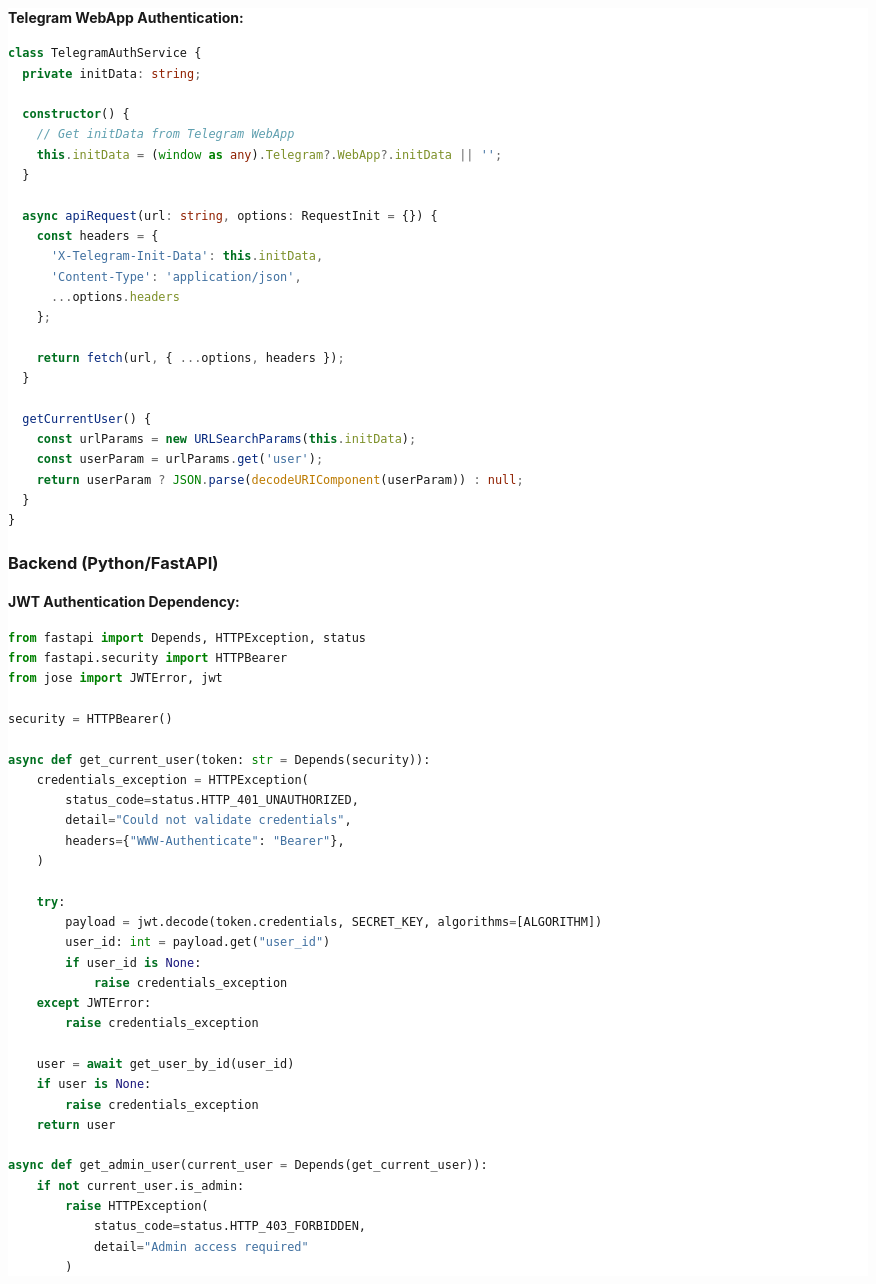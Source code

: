 **Telegram WebApp Authentication:**
```typescript
class TelegramAuthService {
  private initData: string;

  constructor() {
    // Get initData from Telegram WebApp
    this.initData = (window as any).Telegram?.WebApp?.initData || '';
  }

  async apiRequest(url: string, options: RequestInit = {}) {
    const headers = {
      'X-Telegram-Init-Data': this.initData,
      'Content-Type': 'application/json',
      ...options.headers
    };

    return fetch(url, { ...options, headers });
  }

  getCurrentUser() {
    const urlParams = new URLSearchParams(this.initData);
    const userParam = urlParams.get('user');
    return userParam ? JSON.parse(decodeURIComponent(userParam)) : null;
  }
}
```

### Backend (Python/FastAPI)

**JWT Authentication Dependency:**
```python
from fastapi import Depends, HTTPException, status
from fastapi.security import HTTPBearer
from jose import JWTError, jwt

security = HTTPBearer()

async def get_current_user(token: str = Depends(security)):
    credentials_exception = HTTPException(
        status_code=status.HTTP_401_UNAUTHORIZED,
        detail="Could not validate credentials",
        headers={"WWW-Authenticate": "Bearer"},
    )

    try:
        payload = jwt.decode(token.credentials, SECRET_KEY, algorithms=[ALGORITHM])
        user_id: int = payload.get("user_id")
        if user_id is None:
            raise credentials_exception
    except JWTError:
        raise credentials_exception

    user = await get_user_by_id(user_id)
    if user is None:
        raise credentials_exception
    return user

async def get_admin_user(current_user = Depends(get_current_user)):
    if not current_user.is_admin:
        raise HTTPException(
            status_code=status.HTTP_403_FORBIDDEN,
            detail="Admin access required"
        )
```